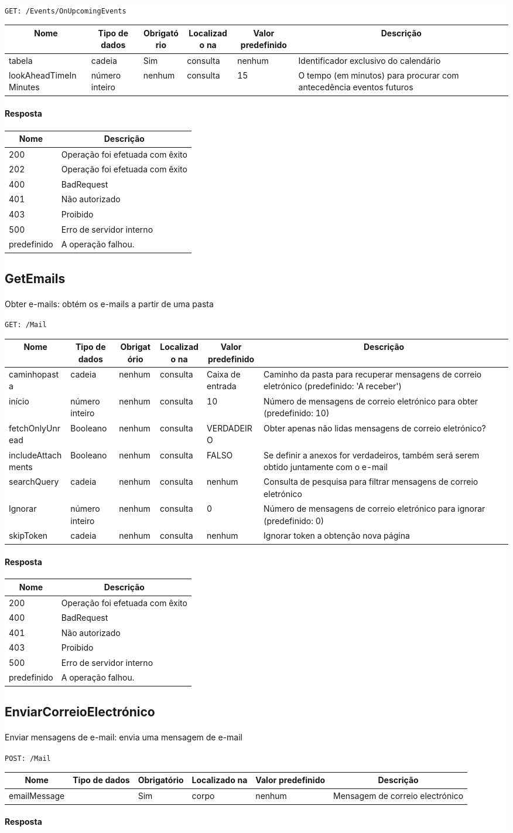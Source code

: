```GET: /Events/OnUpcomingEvents``` 

| Nome| Tipo de dados|Obrigatório|Localizado na|Valor predefinido|Descrição|
| ---|---|---|---|---|---|
|tabela|cadeia|Sim|consulta|nenhum|Identificador exclusivo do calendário|
|lookAheadTimeInMinutes|número inteiro|nenhum|consulta|15|O tempo (em minutos) para procurar com antecedência eventos futuros|

#### <a name="response"></a>Resposta

|Nome|Descrição|
|---|---|
|200|Operação foi efetuada com êxito|
|202|Operação foi efetuada com êxito|
|400|BadRequest|
|401|Não autorizado|
|403|Proibido|
|500|Erro de servidor interno|
|predefinido|A operação falhou.|


## <a name="getemails"></a>GetEmails
Obter e-mails: obtém os e-mails a partir de uma pasta 

```GET: /Mail``` 

| Nome| Tipo de dados|Obrigatório|Localizado na|Valor predefinido|Descrição|
| ---|---|---|---|---|---|
|caminhopasta|cadeia|nenhum|consulta|Caixa de entrada|Caminho da pasta para recuperar mensagens de correio eletrónico (predefinido: 'A receber')|
|início|número inteiro|nenhum|consulta|10|Número de mensagens de correio eletrónico para obter (predefinido: 10)|
|fetchOnlyUnread|Booleano|nenhum|consulta|VERDADEIRO|Obter apenas não lidas mensagens de correio eletrónico?|
|includeAttachments|Booleano|nenhum|consulta|FALSO|Se definir a anexos for verdadeiros, também será serem obtido juntamente com o e-mail|
|searchQuery|cadeia|nenhum|consulta|nenhum|Consulta de pesquisa para filtrar mensagens de correio eletrónico|
|Ignorar|número inteiro|nenhum|consulta|0|Número de mensagens de correio eletrónico para ignorar (predefinido: 0)|
|skipToken|cadeia|nenhum|consulta|nenhum|Ignorar token a obtenção nova página|

#### <a name="response"></a>Resposta

|Nome|Descrição|
|---|---|
|200|Operação foi efetuada com êxito|
|400|BadRequest|
|401|Não autorizado|
|403|Proibido|
|500|Erro de servidor interno|
|predefinido|A operação falhou.|


## <a name="sendemail"></a>EnviarCorreioElectrónico
Enviar mensagens de e-mail: envia uma mensagem de e-mail 

```POST: /Mail``` 

| Nome| Tipo de dados|Obrigatório|Localizado na|Valor predefinido|Descrição|
| ---|---|---|---|---|---|
|emailMessage| |Sim|corpo|nenhum|Mensagem de correio electrónico|

#### <a name="response"></a>Resposta
```